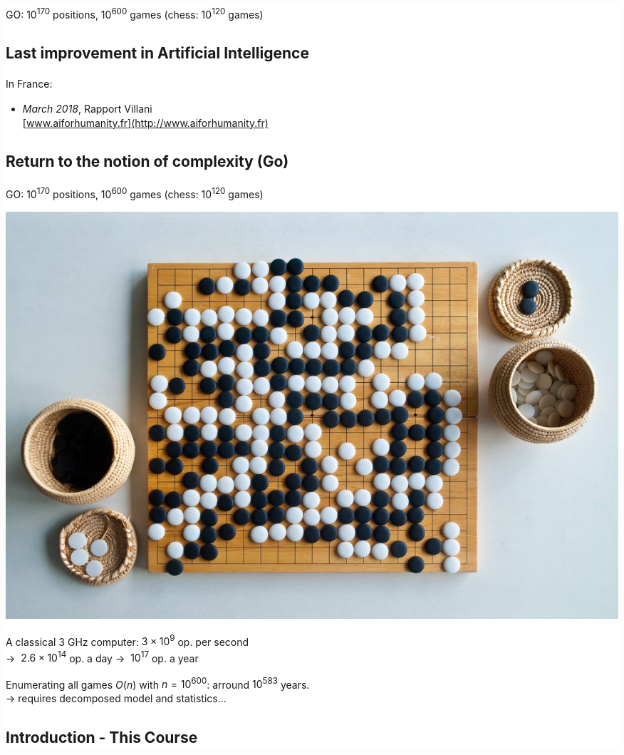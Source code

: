 GO: $10^{170}$ positions, $10^{600}$ games (chess: $10^{120}$ games)

## Last improvement in Artificial Intelligence

In France:

- *March 2018*, Rapport Villani <br /> [www.aiforhumanity.fr](http://www.aiforhumanity.fr)

## Return to the notion of complexity (Go)

  GO: $10^{170}$ positions, $10^{600}$ games (chess: $10^{120}$ games)

  ![](resources/jeugo.jpg)

  A classical $3$ GHz computer: $3\times10^9$ op. per second <br />
  $\rightarrow$ $~ 2.6 \times 10^{14}$ op. a day $\rightarrow$ $~ 10^{17}$ op. a year


  Enumerating all games $O(n)$ with $n=10^{600}$: arround $10^{583}$ years. <br />
  $\rightarrow$ requires decomposed model and statistics...



## Introduction - This Course
